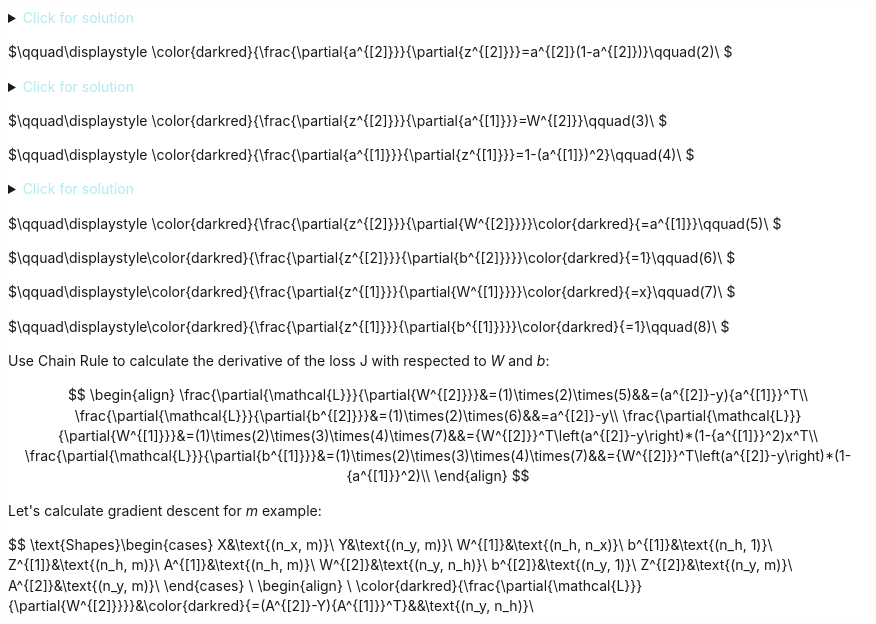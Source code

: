 <details><summary><font color='#ADECEE'>Click for solution</font></summary></details>


$\qquad\displaystyle
  \color{darkred}{\frac{\partial{a^{[2]}}}{\partial{z^{[2]}}}=a^{[2]}(1-a^{[2]})}\qquad(2)\\
$

<details><summary><font color='#ADECEE'>Click for solution</font></summary></details>

$\qquad\displaystyle
  \color{darkred}{\frac{\partial{z^{[2]}}}{\partial{a^{[1]}}}=W^{[2]}}\qquad(3)\\
$

$\qquad\displaystyle
  \color{darkred}{\frac{\partial{a^{[1]}}}{\partial{z^{[1]}}}=1-(a^{[1]})^2}\qquad(4)\\
$

<details><summary><font color='#ADECEE'>Click for solution</font></summary></details>

$\qquad\displaystyle
    \color{darkred}{\frac{\partial{z^{[2]}}}{\partial{W^{[2]}}}}\color{darkred}{=a^{[1]}}\qquad(5)\\
$

$\qquad\displaystyle\color{darkred}{\frac{\partial{z^{[2]}}}{\partial{b^{[2]}}}}\color{darkred}{=1}\qquad(6)\\
$

$\qquad\displaystyle\color{darkred}{\frac{\partial{z^{[1]}}}{\partial{W^{[1]}}}}\color{darkred}{=x}\qquad(7)\\
$

$\qquad\displaystyle\color{darkred}{\frac{\partial{z^{[1]}}}{\partial{b^{[1]}}}}\color{darkred}{=1}\qquad(8)\\
$



Use Chain Rule to calculate the derivative of the loss J with respected to $W$ and $b$:

$$
  \begin{align}
  \frac{\partial{\mathcal{L}}}{\partial{W^{[2]}}}&=(1)\times(2)\times(5)&&=(a^{[2]}-y){a^{[1]}}^T\\
  \frac{\partial{\mathcal{L}}}{\partial{b^{[2]}}}&=(1)\times(2)\times(6)&&=a^{[2]}-y\\
  \frac{\partial{\mathcal{L}}}{\partial{W^{[1]}}}&=(1)\times(2)\times(3)\times(4)\times(7)&&={W^{[2]}}^T\left(a^{[2]}-y\right)*(1-{a^{[1]}}^2)x^T\\
  \frac{\partial{\mathcal{L}}}{\partial{b^{[1]}}}&=(1)\times(2)\times(3)\times(4)\times(7)&&={W^{[2]}}^T\left(a^{[2]}-y\right)*(1-{a^{[1]}}^2)\\
  \end{align}
$$

Let's calculate gradient descent for $m$ example:

$$
    \text{Shapes}\begin{cases}
      X&\text{(n_x, m)}\\
      Y&\text{(n_y, m)}\\
      W^{[1]}&\text{(n_h, n_x)}\\
      b^{[1]}&\text{(n_h, 1)}\\
      Z^{[1]}&\text{(n_h, m)}\\
      A^{[1]}&\text{(n_h, m)}\\
      W^{[2]}&\text{(n_y, n_h)}\\
      b^{[2]}&\text{(n_y, 1)}\\
      Z^{[2]}&\text{(n_y, m)}\\
      A^{[2]}&\text{(n_y, m)}\\
  \end{cases}
  \\
  \begin{align}
  \\
  \color{darkred}{\frac{\partial{\mathcal{L}}}{\partial{W^{[2]}}}}&\color{darkred}{=(A^{[2]}-Y){A^{[1]}}^T}&&\text{(n_y, n_h)}\\